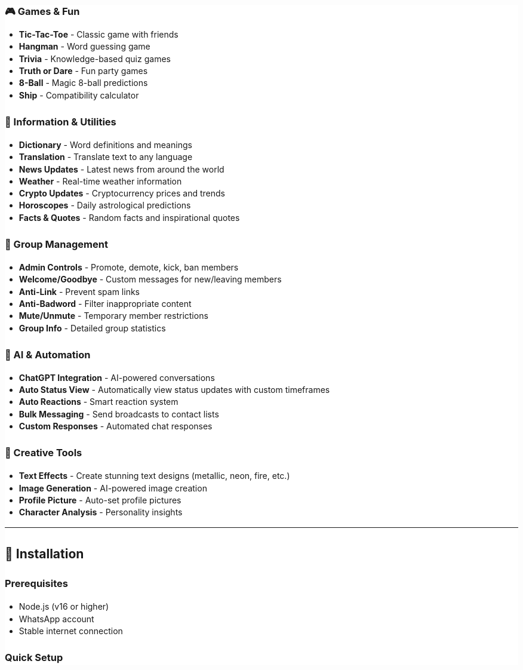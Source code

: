### 🎮 Games & Fun
- **Tic-Tac-Toe** - Classic game with friends
- **Hangman** - Word guessing game
- **Trivia** - Knowledge-based quiz games
- **Truth or Dare** - Fun party games
- **8-Ball** - Magic 8-ball predictions
- **Ship** - Compatibility calculator

### 📰 Information & Utilities
- **Dictionary** - Word definitions and meanings
- **Translation** - Translate text to any language
- **News Updates** - Latest news from around the world
- **Weather** - Real-time weather information
- **Crypto Updates** - Cryptocurrency prices and trends
- **Horoscopes** - Daily astrological predictions
- **Facts & Quotes** - Random facts and inspirational quotes

### 👥 Group Management
- **Admin Controls** - Promote, demote, kick, ban members
- **Welcome/Goodbye** - Custom messages for new/leaving members
- **Anti-Link** - Prevent spam links
- **Anti-Badword** - Filter inappropriate content
- **Mute/Unmute** - Temporary member restrictions
- **Group Info** - Detailed group statistics

### 🤖 AI & Automation
- **ChatGPT Integration** - AI-powered conversations
- **Auto Status View** - Automatically view status updates with custom timeframes
- **Auto Reactions** - Smart reaction system
- **Bulk Messaging** - Send broadcasts to contact lists
- **Custom Responses** - Automated chat responses

### 🎨 Creative Tools
- **Text Effects** - Create stunning text designs (metallic, neon, fire, etc.)
- **Image Generation** - AI-powered image creation
- **Profile Picture** - Auto-set profile pictures
- **Character Analysis** - Personality insights

---

## 🚀 Installation

### Prerequisites
- Node.js (v16 or higher)
- WhatsApp account
- Stable internet connection

### Quick Setup
